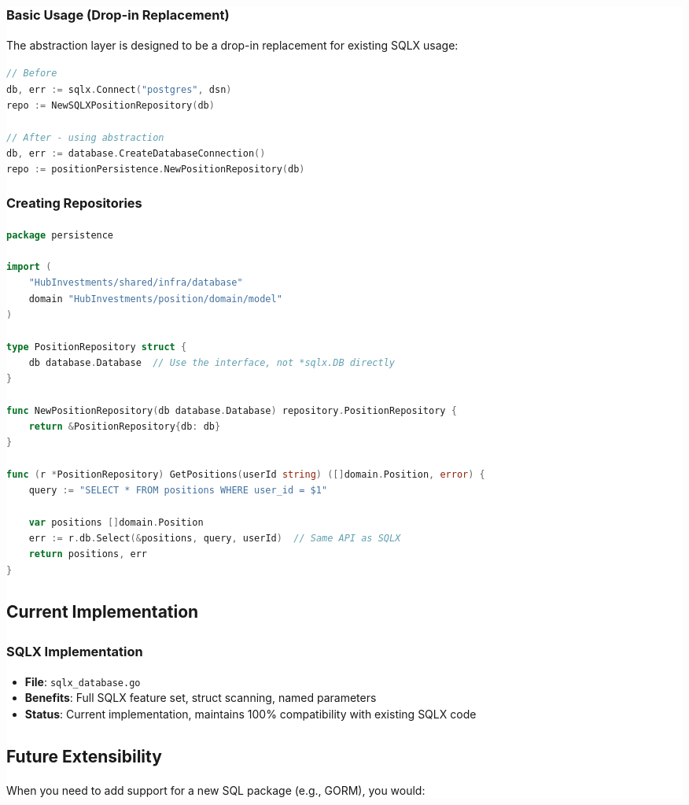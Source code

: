 ### Basic Usage (Drop-in Replacement)

The abstraction layer is designed to be a drop-in replacement for existing SQLX usage:

```go
// Before
db, err := sqlx.Connect("postgres", dsn)
repo := NewSQLXPositionRepository(db)

// After - using abstraction
db, err := database.CreateDatabaseConnection()
repo := positionPersistence.NewPositionRepository(db)
```

### Creating Repositories

```go
package persistence

import (
    "HubInvestments/shared/infra/database"
    domain "HubInvestments/position/domain/model"
)

type PositionRepository struct {
    db database.Database  // Use the interface, not *sqlx.DB directly
}

func NewPositionRepository(db database.Database) repository.PositionRepository {
    return &PositionRepository{db: db}
}

func (r *PositionRepository) GetPositions(userId string) ([]domain.Position, error) {
    query := "SELECT * FROM positions WHERE user_id = $1"
    
    var positions []domain.Position
    err := r.db.Select(&positions, query, userId)  // Same API as SQLX
    return positions, err
}
```

## Current Implementation

### SQLX Implementation
- **File**: `sqlx_database.go`
- **Benefits**: Full SQLX feature set, struct scanning, named parameters
- **Status**: Current implementation, maintains 100% compatibility with existing SQLX code

## Future Extensibility

When you need to add support for a new SQL package (e.g., GORM), you would:
